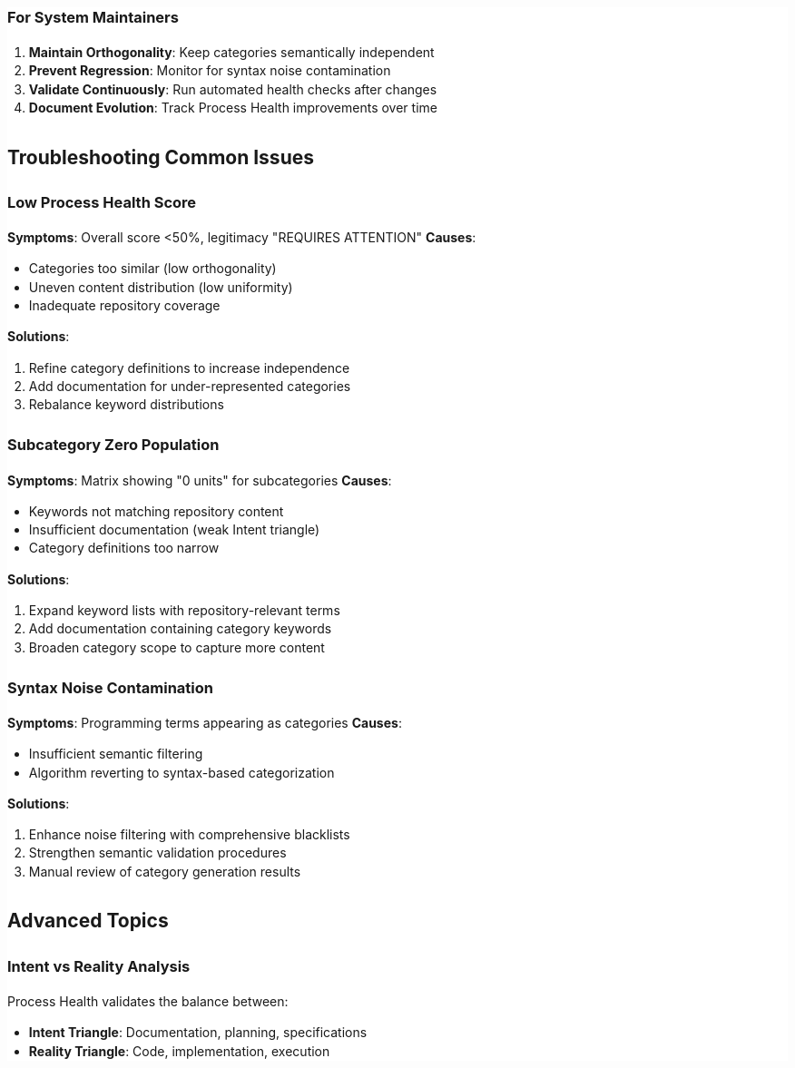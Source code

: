 ### For System Maintainers

1. **Maintain Orthogonality**: Keep categories semantically independent
2. **Prevent Regression**: Monitor for syntax noise contamination
3. **Validate Continuously**: Run automated health checks after changes
4. **Document Evolution**: Track Process Health improvements over time

## Troubleshooting Common Issues

### Low Process Health Score

**Symptoms**: Overall score <50%, legitimacy "REQUIRES ATTENTION"
**Causes**:
- Categories too similar (low orthogonality)
- Uneven content distribution (low uniformity)
- Inadequate repository coverage

**Solutions**:
1. Refine category definitions to increase independence
2. Add documentation for under-represented categories
3. Rebalance keyword distributions

### Subcategory Zero Population

**Symptoms**: Matrix showing "0 units" for subcategories
**Causes**:
- Keywords not matching repository content
- Insufficient documentation (weak Intent triangle)
- Category definitions too narrow

**Solutions**:
1. Expand keyword lists with repository-relevant terms
2. Add documentation containing category keywords
3. Broaden category scope to capture more content

### Syntax Noise Contamination

**Symptoms**: Programming terms appearing as categories
**Causes**:
- Insufficient semantic filtering
- Algorithm reverting to syntax-based categorization

**Solutions**:
1. Enhance noise filtering with comprehensive blacklists
2. Strengthen semantic validation procedures
3. Manual review of category generation results

## Advanced Topics

### Intent vs Reality Analysis

Process Health validates the balance between:
- **Intent Triangle**: Documentation, planning, specifications
- **Reality Triangle**: Code, implementation, execution
